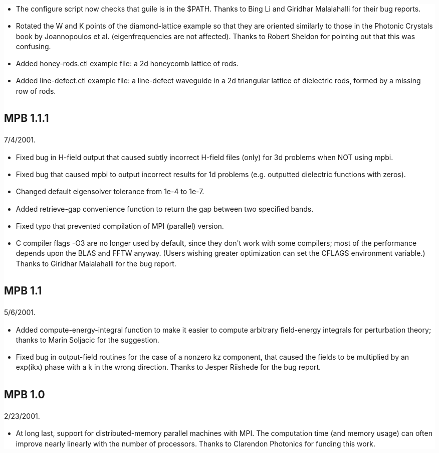   * The configure script now checks that guile is in the $PATH.  Thanks to
    Bing Li and Giridhar Malalahalli for their bug reports.

  * Rotated the W and K points of the diamond-lattice example so that
    they are oriented similarly to those in the Photonic Crystals book
    by Joannopoulos et al. (eigenfrequencies are not affected).  Thanks
    to Robert Sheldon for pointing out that this was confusing.

  * Added honey-rods.ctl example file: a 2d honeycomb lattice of rods.

  * Added line-defect.ctl example file: a line-defect waveguide in
    a 2d triangular lattice of dielectric rods, formed by a missing
    row of rods.

## MPB 1.1.1

7/4/2001.

  * Fixed bug in H-field output that caused subtly incorrect H-field
    files (only) for 3d problems when NOT using mpbi.

  * Fixed bug that caused mpbi to output incorrect results for 1d
    problems (e.g. outputted dielectric functions with zeros).

  * Changed default eigensolver tolerance from 1e-4 to 1e-7.

  * Added retrieve-gap convenience function to return the gap between
    two specified bands.

  * Fixed typo that prevented compilation of MPI (parallel) version.

  * C compiler flags -O3 are no longer used by default, since they
    don't work with some compilers; most of the performance depends
    upon the BLAS and FFTW anyway.  (Users wishing greater optimization
    can set the CFLAGS environment variable.)  Thanks to
    Giridhar Malalahalli for the bug report.

## MPB 1.1

5/6/2001.

  * Added compute-energy-integral function to make it easier to compute
    arbitrary field-energy integrals for perturbation theory; thanks to
    Marin Soljacic for the suggestion.

  * Fixed bug in output-field routines for the case of a nonzero kz
    component, that caused the fields to be multiplied by an exp(ikx)
    phase with a k in the wrong direction.  Thanks to Jesper Riishede
    for the bug report.

## MPB 1.0

2/23/2001.

  * At long last, support for distributed-memory parallel machines
    with MPI.  The computation time (and memory usage) can often improve
    nearly linearly with the number of processors.  Thanks to
    Clarendon Photonics for funding this work.
